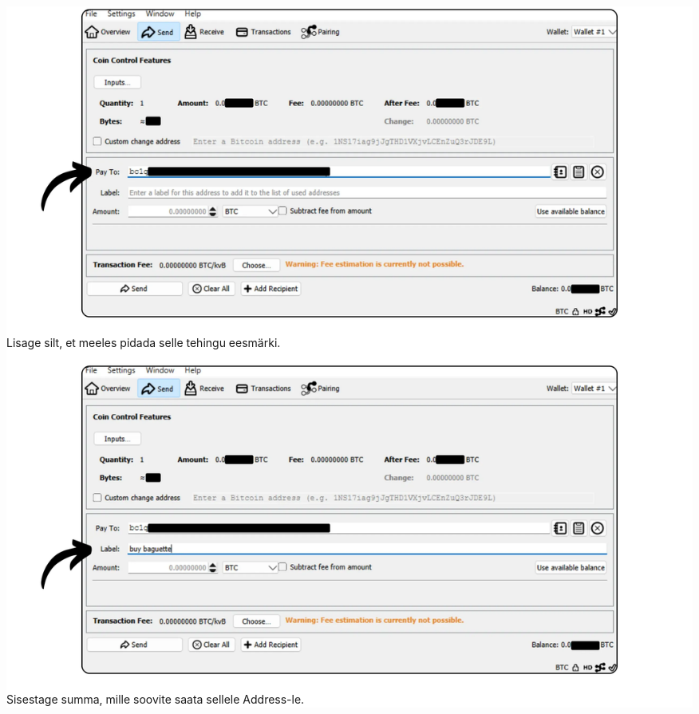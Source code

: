 ![Image](assets/fr/27.webp)

Lisage silt, et meeles pidada selle tehingu eesmärki.

![Image](assets/fr/28.webp)

Sisestage summa, mille soovite saata sellele Address-le.
